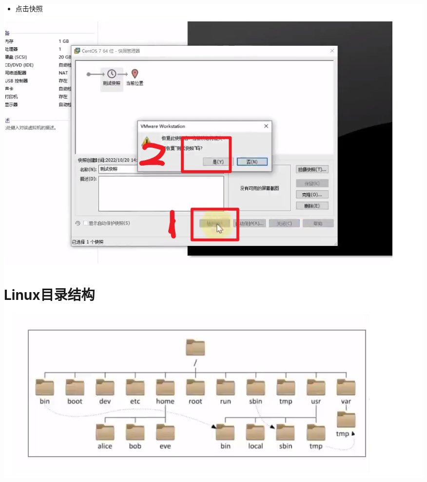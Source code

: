 - 点击快照

![image-20230407204252267](https://raw.githubusercontent.com/juebie1973/typora_images/main/img/202304072042336.png)



# Linux目录结构



![image-20230407204301326](https://raw.githubusercontent.com/juebie1973/typora_images/main/img/202304072043383.png)
